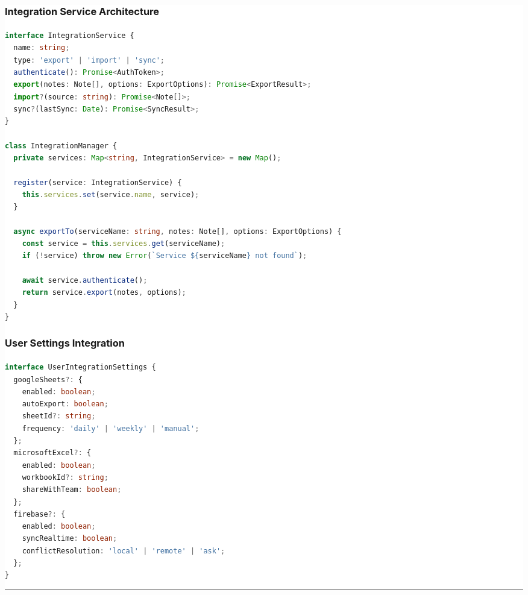 ### Integration Service Architecture
```typescript
interface IntegrationService {
  name: string;
  type: 'export' | 'import' | 'sync';
  authenticate(): Promise<AuthToken>;
  export(notes: Note[], options: ExportOptions): Promise<ExportResult>;
  import?(source: string): Promise<Note[]>;
  sync?(lastSync: Date): Promise<SyncResult>;
}

class IntegrationManager {
  private services: Map<string, IntegrationService> = new Map();

  register(service: IntegrationService) {
    this.services.set(service.name, service);
  }

  async exportTo(serviceName: string, notes: Note[], options: ExportOptions) {
    const service = this.services.get(serviceName);
    if (!service) throw new Error(`Service ${serviceName} not found`);

    await service.authenticate();
    return service.export(notes, options);
  }
}
```

### User Settings Integration
```typescript
interface UserIntegrationSettings {
  googleSheets?: {
    enabled: boolean;
    autoExport: boolean;
    sheetId?: string;
    frequency: 'daily' | 'weekly' | 'manual';
  };
  microsoftExcel?: {
    enabled: boolean;
    workbookId?: string;
    shareWithTeam: boolean;
  };
  firebase?: {
    enabled: boolean;
    syncRealtime: boolean;
    conflictResolution: 'local' | 'remote' | 'ask';
  };
}
```

---
